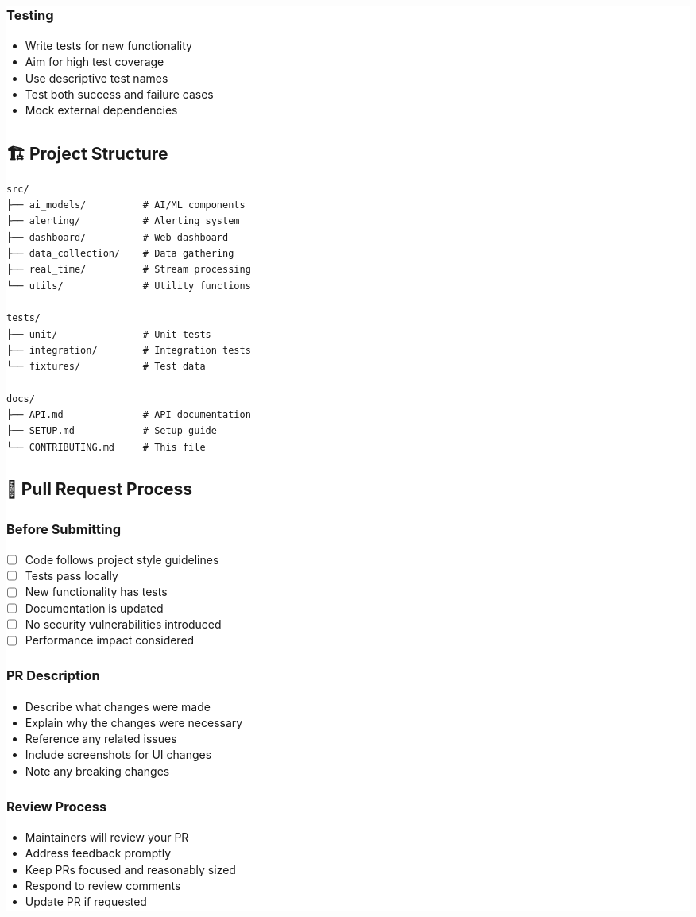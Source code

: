 ### Testing
- Write tests for new functionality
- Aim for high test coverage
- Use descriptive test names
- Test both success and failure cases
- Mock external dependencies

## 🏗️ Project Structure

```
src/
├── ai_models/          # AI/ML components
├── alerting/           # Alerting system
├── dashboard/          # Web dashboard
├── data_collection/    # Data gathering
├── real_time/          # Stream processing
└── utils/              # Utility functions

tests/
├── unit/               # Unit tests
├── integration/        # Integration tests
└── fixtures/           # Test data

docs/
├── API.md              # API documentation
├── SETUP.md            # Setup guide
└── CONTRIBUTING.md     # This file
```

## 🚀 Pull Request Process

### Before Submitting
- [ ] Code follows project style guidelines
- [ ] Tests pass locally
- [ ] New functionality has tests
- [ ] Documentation is updated
- [ ] No security vulnerabilities introduced
- [ ] Performance impact considered

### PR Description
- Describe what changes were made
- Explain why the changes were necessary
- Reference any related issues
- Include screenshots for UI changes
- Note any breaking changes

### Review Process
- Maintainers will review your PR
- Address feedback promptly
- Keep PRs focused and reasonably sized
- Respond to review comments
- Update PR if requested
